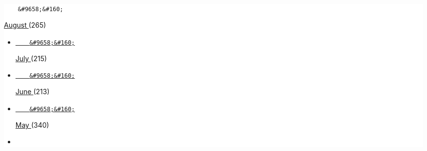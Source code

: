 
        &#9658;&#160;
      

</a>
<a class="post-count-link" href="https://tywkiwdbi.blogspot.com/2009/08/">
August
</a>
(265)
</li>
</ul>
<ul class="hierarchy">
<li class="archivedate collapsed">
<a class="toggle" href="https://tywkiwdbi.blogspot.com/2017/12/javascript:void(0)">


        &#9658;&#160;
      

</a>
<a class="post-count-link" href="https://tywkiwdbi.blogspot.com/2009/07/">
July
</a>
(215)
</li>
</ul>
<ul class="hierarchy">
<li class="archivedate collapsed">
<a class="toggle" href="https://tywkiwdbi.blogspot.com/2017/12/javascript:void(0)">


        &#9658;&#160;
      

</a>
<a class="post-count-link" href="https://tywkiwdbi.blogspot.com/2009/06/">
June
</a>
(213)
</li>
</ul>
<ul class="hierarchy">
<li class="archivedate collapsed">
<a class="toggle" href="https://tywkiwdbi.blogspot.com/2017/12/javascript:void(0)">


        &#9658;&#160;
      

</a>
<a class="post-count-link" href="https://tywkiwdbi.blogspot.com/2009/05/">
May
</a>
(340)
</li>
</ul>
<ul class="hierarchy">
<li class="archivedate collapsed">
<a class="toggle" href="https://tywkiwdbi.blogspot.com/2017/12/javascript:void(0)">

